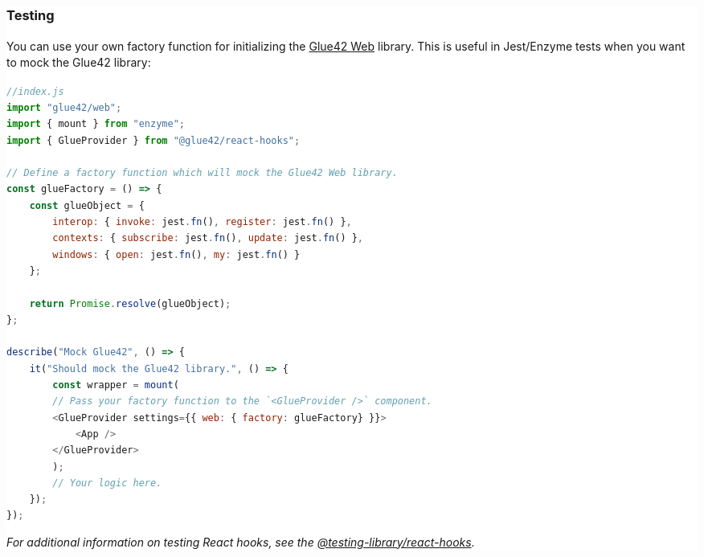 ### Testing

You can use your own factory function for initializing the [Glue42 Web](../../../../reference/core/latest/glue42%20web/index.html) library. This is useful in Jest/Enzyme tests when you want to mock the Glue42 library:

```javascript
//index.js
import "glue42/web";
import { mount } from "enzyme";
import { GlueProvider } from "@glue42/react-hooks";

// Define a factory function which will mock the Glue42 Web library.
const glueFactory = () => {
    const glueObject = {
        interop: { invoke: jest.fn(), register: jest.fn() },
        contexts: { subscribe: jest.fn(), update: jest.fn() },
        windows: { open: jest.fn(), my: jest.fn() }
    };

    return Promise.resolve(glueObject);
};

describe("Mock Glue42", () => {
    it("Should mock the Glue42 library.", () => {
        const wrapper = mount(
        // Pass your factory function to the `<GlueProvider />` component.
        <GlueProvider settings={{ web: { factory: glueFactory} }}>
            <App />
        </GlueProvider>
        );
        // Your logic here.
    });
});
```

*For additional information on testing React hooks, see the [@testing-library/react-hooks](https://www.npmjs.com/package/@testing-library/react-hooks).*